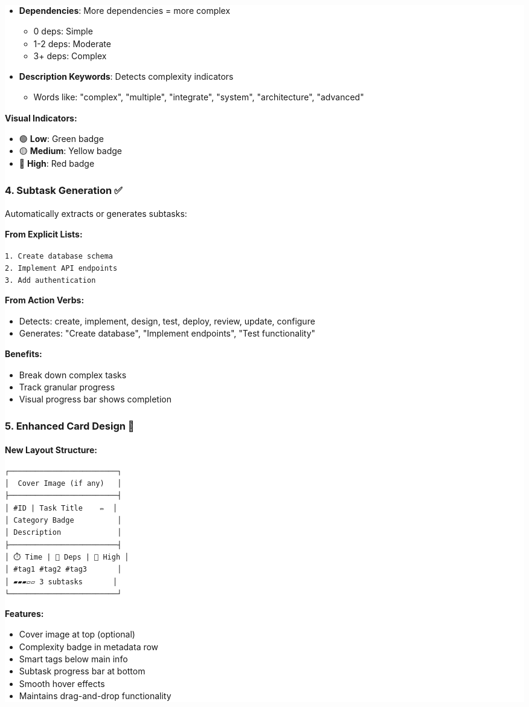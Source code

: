 - **Dependencies**: More dependencies = more complex
  - 0 deps: Simple
  - 1-2 deps: Moderate
  - 3+ deps: Complex

- **Description Keywords**: Detects complexity indicators
  - Words like: "complex", "multiple", "integrate", "system", "architecture", "advanced"

**Visual Indicators:**
- 🟢 **Low**: Green badge
- 🟡 **Medium**: Yellow badge
- 🔴 **High**: Red badge

### 4. **Subtask Generation** ✅
Automatically extracts or generates subtasks:

**From Explicit Lists:**
```
1. Create database schema
2. Implement API endpoints
3. Add authentication
```

**From Action Verbs:**
- Detects: create, implement, design, test, deploy, review, update, configure
- Generates: "Create database", "Implement endpoints", "Test functionality"

**Benefits:**
- Break down complex tasks
- Track granular progress
- Visual progress bar shows completion

### 5. **Enhanced Card Design** 🎨
**New Layout Structure:**
```
┌─────────────────────────┐
│  Cover Image (if any)   │
├─────────────────────────┤
│ #ID | Task Title    ✏️  │
│ Category Badge          │
│ Description             │
├─────────────────────────┤
│ ⏱️ Time | 🔗 Deps | 🔴 High │
│ #tag1 #tag2 #tag3       │
│ ▰▰▰▱▱ 3 subtasks       │
└─────────────────────────┘
```

**Features:**
- Cover image at top (optional)
- Complexity badge in metadata row
- Smart tags below main info
- Subtask progress bar at bottom
- Smooth hover effects
- Maintains drag-and-drop functionality
